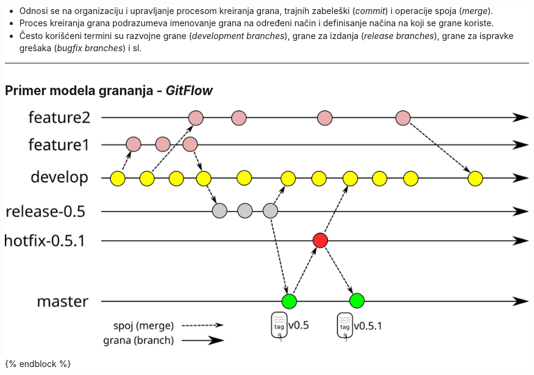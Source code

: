 - Odnosi se na organizaciju i upravljanje procesom kreiranja grana, trajnih
  zabeleški (*commit*) i operacije spoja (*merge*).
- Proces kreiranja grana podrazumeva imenovanje grana na određeni način i
  definisanje načina na koji se grane koriste.
- Često korišćeni termini su razvojne grane (*development branches*), grane za
  izdanja (*release branches*), grane za ispravke grešaka (*bugfix branches*) i
  sl.

---

## Primer modela grananja - *GitFlow*

![](upravljanje-izvornim-kodom/GitFlow.svg)



{% endblock %}
